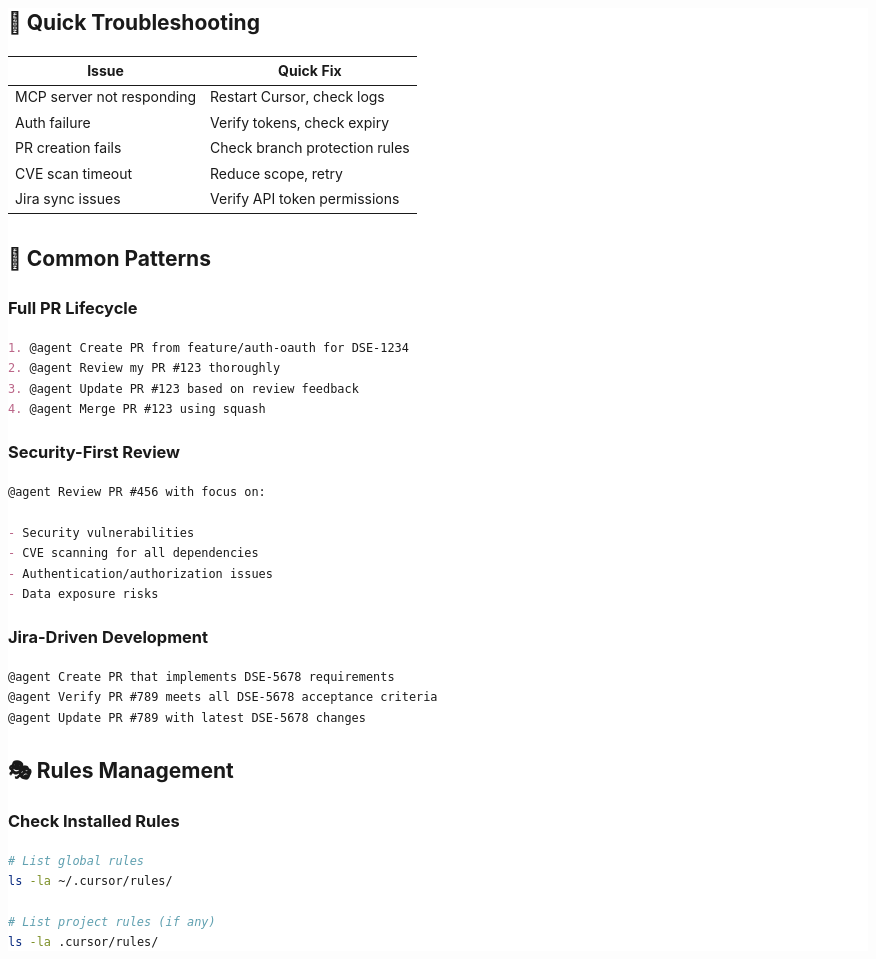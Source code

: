 ## 🐛 Quick Troubleshooting

| Issue                     | Quick Fix                     |
| ------------------------- | ----------------------------- |
| MCP server not responding | Restart Cursor, check logs    |
| Auth failure              | Verify tokens, check expiry   |
| PR creation fails         | Check branch protection rules |
| CVE scan timeout          | Reduce scope, retry           |
| Jira sync issues          | Verify API token permissions  |

## 📝 Common Patterns

### Full PR Lifecycle

```markdown
1. @agent Create PR from feature/auth-oauth for DSE-1234
2. @agent Review my PR #123 thoroughly
3. @agent Update PR #123 based on review feedback
4. @agent Merge PR #123 using squash
```

### Security-First Review

```markdown
@agent Review PR #456 with focus on:

- Security vulnerabilities
- CVE scanning for all dependencies
- Authentication/authorization issues
- Data exposure risks
```

### Jira-Driven Development

```markdown
@agent Create PR that implements DSE-5678 requirements
@agent Verify PR #789 meets all DSE-5678 acceptance criteria
@agent Update PR #789 with latest DSE-5678 changes
```

## 🎭 Rules Management

### Check Installed Rules

```bash
# List global rules
ls -la ~/.cursor/rules/

# List project rules (if any)
ls -la .cursor/rules/
```

